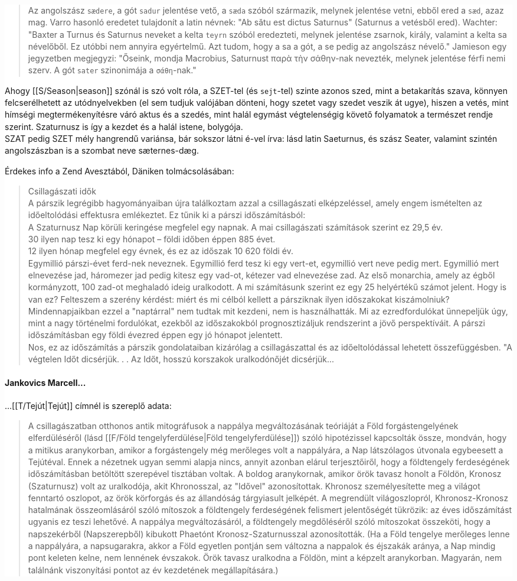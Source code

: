 > Az angolszász `sædere`, a gót `sadur` jelentése vető, a `sæda` szóból származik, melynek jelentése vetni, ebből ered a `sæd`, azaz mag. Varro hasonló eredetet tulajdonít a latin névnek: "Ab sătu est dictus Saturnus" (Saturnus a vetésből ered). Wachter: "Baxter a Turnus és Saturnus neveket a kelta `teyrn` szóból eredezteti, melynek jelentése zsarnok, király, valamint a kelta sa névelőből. Ez utóbbi nem annyira egyértelmű. Azt tudom, hogy a sa a gót, a se pedig az angolszász névelő." Jamieson egy jegyzetben megjegyzi: "Őseink, mondja Macrobius, Saturnust παρὰ τὴν σάθην-nak nevezték, melynek jelentése férfi nemi szerv. A gót `sater` szinonimája a `σάθη`-nak."  

Ahogy [[S/Season\|season]] szónál is szó volt róla, a SZET-tel (és `sejt`-tel) szinte azonos szed, mint a betakarítás szava, könnyen felcserélhetett az utódnyelvekben (el sem tudjuk valójában dönteni, hogy szetet vagy szedet veszik át ugye), hiszen a vetés, mint hímségi megtermékenyítésre váró aktus és a szedés, mint halál egymást végtelenségig követő folyamatok a természet rendje szerint. Szaturnusz is így a kezdet és a halál istene, bolygója.  
SZAT pedig SZET mély hangrendű variánsa, bár sokszor látni é-vel írva: lásd latin Saeturnus, és szász Seater, valamint szintén angolszászban is a szombat neve sæternes-dæg.  

Érdekes info a Zend Avesztából, Däniken tolmácsolásában:  
> Csillagászati idők  
> A párszik legrégibb hagyományaiban újra találkoztam azzal a csillagászati elképzeléssel, amely engem ismételten az időeltolódási effektusra emlékeztet. Ez tűnik ki a párszi időszámításból:  
> A Szaturnusz Nap körüli keringése megfelel egy napnak. A mai csillagászati számítások szerint ez 29,5 év.  
> 30 ilyen nap tesz ki egy hónapot – földi időben éppen 885 évet.  
> 12 ilyen hónap megfelel egy évnek, és ez az időszak 10 620 földi év.  
> Egymillió párszi-évet ferd-nek neveznek. Egymillió ferd tesz ki egy vert-et, egymillió vert neve pedig mert. Egymillió mert elnevezése jad, háromezer jad pedig kitesz egy vad-ot, kétezer vad elnevezése zad. Az első monarchia, amely az égből kormányzott, 100 zad-ot meghaladó ideig uralkodott. A mi számításunk szerint ez egy 25 helyértékű számot jelent. Hogy is van ez? Felteszem a szerény kérdést: miért és mi célból kellett a pársziknak ilyen időszakokat kiszámolniuk? Mindennapjaikban ezzel a "naptárral" nem tudtak mit kezdeni, nem is használhatták. Mi az ezredfordulókat ünnepeljük úgy, mint a nagy történelmi fordulókat, ezekből az időszakokból prognosztizáljuk rendszerint a jövő perspektíváit. A párszi időszámításban egy földi évezred éppen egy jó hónapot jelentett.  
> Nos, ez az időszámítás a párszik gondolataiban kizárólag a csillagászattal és az időeltolódással lehetett összefüggésben. "A végtelen Időt dicsérjük. . . Az Időt, hosszú korszakok uralkodónőjét dicsérjük...  

#### Jankovics Marcell...

...[[T/Tejút\|Tejút]] címnél is szereplő adata:  
> A csillagászatban otthonos antik mitográfusok a nappálya megváltozásának teóriáját a Föld forgástengelyének elferdüléséről (lásd [[F/Föld tengelyferdülése\|Föld tengelyferdülése]]) szóló hipotézissel kapcsolták össze, mondván, hogy a mitikus aranykorban, amikor a forgástengely még merőleges volt a nappályára, a Nap látszólagos útvonala egybeesett a Tejútéval. Ennek a nézetnek ugyan semmi alapja nincs, annyit azonban elárul terjesztőiről, hogy a földtengely ferdeségének időszámításban betöltött szerepével tisztában voltak. A boldog aranykornak, amikor örök tavasz honolt a Földön, Kronosz (Szaturnusz) volt az uralkodója, akit Khronosszal, az "Idővel" azonosítottak. Khronosz személyesítette meg a világot fenntartó oszlopot, az örök körforgás és az állandóság tárgyiasult jelképét. A megrendült világoszlopról, Khronosz-Kronosz hatalmának összeomlásáról szóló mítoszok a földtengely ferdeségének felismert jelentőségét tükrözik: az éves időszámítást ugyanis ez teszi lehetővé. A nappálya megváltozásáról, a földtengely megdőléséről szóló mítoszokat összeköti, hogy a napszekérből (Napszerepből) kibukott Phaetónt Kronosz-Szaturnusszal azonosították. (Ha a Föld tengelye merőleges lenne a nappályára, a napsugarakra, akkor a Föld egyetlen pontján sem változna a nappalok és éjszakák aránya, a Nap mindig pont keleten kelne, nem lennének évszakok. Örök tavasz uralkodna a Földön, mint a képzelt aranykorban. Magyarán, nem találnánk viszonyítási pontot az év kezdetének megállapítására.)  


[^1]: Lábjegyzet:  
[^2]: Lábjegyzet:  
[^3]: Lábjegyzet:  
[^4]: Lábjegyzet:  
[^5]: Lábjegyzet:  
[^6]: Lábjegyzet:  
[^7]: Lábjegyzet:  
[^8]: Lábjegyzet:  
[^9]: Lábjegyzet:  
[^10]: Lábjegyzet:  